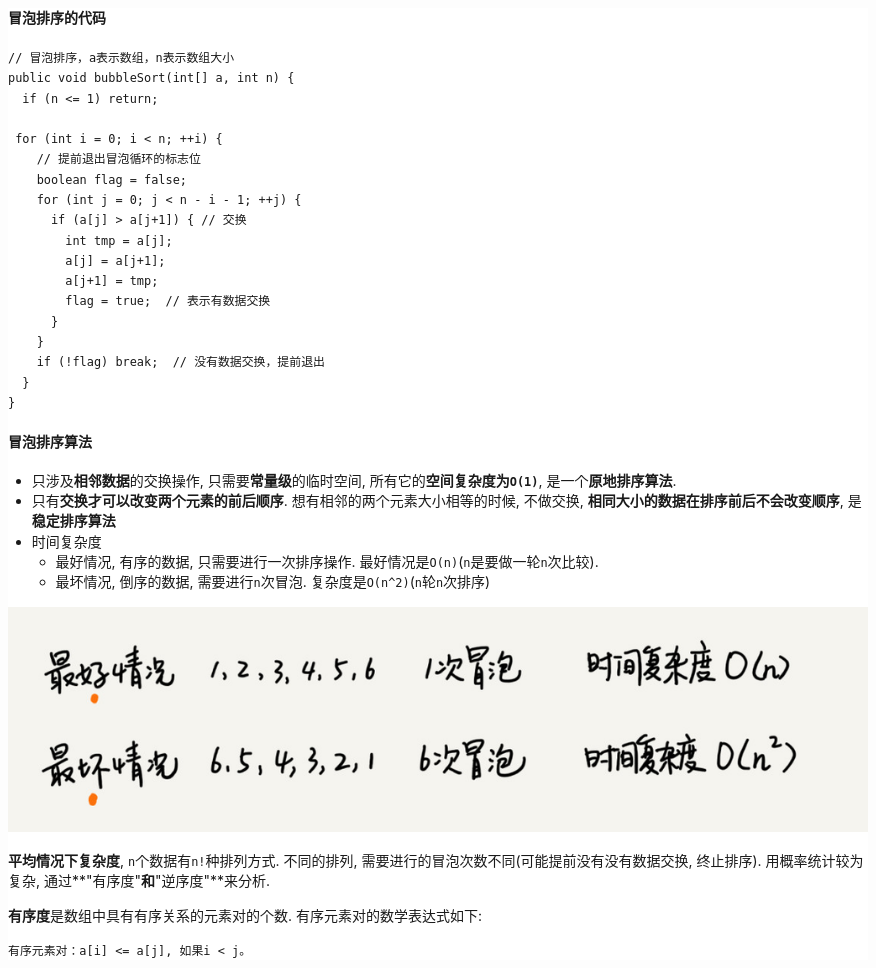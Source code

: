#### 冒泡排序的代码

```
// 冒泡排序，a表示数组，n表示数组大小
public void bubbleSort(int[] a, int n) {
  if (n <= 1) return;
 
 for (int i = 0; i < n; ++i) {
    // 提前退出冒泡循环的标志位
    boolean flag = false;
    for (int j = 0; j < n - i - 1; ++j) {
      if (a[j] > a[j+1]) { // 交换
        int tmp = a[j];
        a[j] = a[j+1];
        a[j+1] = tmp;
        flag = true;  // 表示有数据交换      
      }
    }
    if (!flag) break;  // 没有数据交换，提前退出
  }
}
```

#### 冒泡排序算法

* 只涉及**相邻数据**的交换操作, 只需要**常量级**的临时空间, 所有它的**空间复杂度为`O(1)`**, 是一个**原地排序算法**.
* 只有**交换才可以改变两个元素的前后顺序**. 想有相邻的两个元素大小相等的时候, 不做交换, **相同大小的数据在排序前后不会改变顺序**, 是**稳定排序算法**
* 时间复杂度
	* 最好情况, 有序的数据, 只需要进行一次排序操作. 最好情况是`O(n)`(`n`是要做一轮`n`次比较).
	* 最坏情况, 倒序的数据, 需要进行`n`次冒泡. 复杂度是`O(n^2)`(`n`轮`n`次排序)

![](./img/11_06.jpg)	

**平均情况下复杂度**, `n`个数据有`n!`种排列方式. 不同的排列, 需要进行的冒泡次数不同(可能提前没有没有数据交换, 终止排序). 用概率统计较为复杂, 通过**"有序度"**和**"逆序度"**来分析.

**有序度**是数组中具有有序关系的元素对的个数. 有序元素对的数学表达式如下:

```
有序元素对：a[i] <= a[j], 如果i < j。
```
